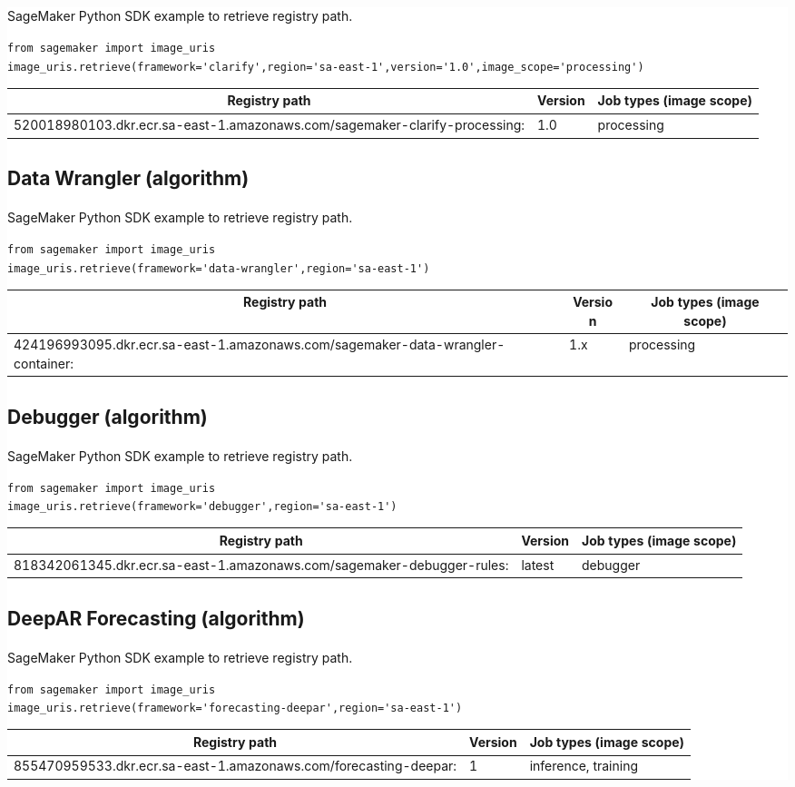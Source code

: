 SageMaker Python SDK example to retrieve registry path\.

```
from sagemaker import image_uris
image_uris.retrieve(framework='clarify',region='sa-east-1',version='1.0',image_scope='processing')
```


| Registry path | Version | Job types \(image scope\) | 
| --- | --- | --- | 
| 520018980103\.dkr\.ecr\.sa\-east\-1\.amazonaws\.com/sagemaker\-clarify\-processing:<tag> | 1\.0 | processing | 

## Data Wrangler \(algorithm\)<a name="data-wrangler-sa-east-1.title"></a>

SageMaker Python SDK example to retrieve registry path\.

```
from sagemaker import image_uris
image_uris.retrieve(framework='data-wrangler',region='sa-east-1')
```


| Registry path | Version | Job types \(image scope\) | 
| --- | --- | --- | 
| 424196993095\.dkr\.ecr\.sa\-east\-1\.amazonaws\.com/sagemaker\-data\-wrangler\-container:<tag> | 1\.x | processing | 

## Debugger \(algorithm\)<a name="debugger-sa-east-1.title"></a>

SageMaker Python SDK example to retrieve registry path\.

```
from sagemaker import image_uris
image_uris.retrieve(framework='debugger',region='sa-east-1')
```


| Registry path | Version | Job types \(image scope\) | 
| --- | --- | --- | 
| 818342061345\.dkr\.ecr\.sa\-east\-1\.amazonaws\.com/sagemaker\-debugger\-rules:<tag> | latest | debugger | 

## DeepAR Forecasting \(algorithm\)<a name="forecasting-deepar-sa-east-1.title"></a>

SageMaker Python SDK example to retrieve registry path\.

```
from sagemaker import image_uris
image_uris.retrieve(framework='forecasting-deepar',region='sa-east-1')
```


| Registry path | Version | Job types \(image scope\) | 
| --- | --- | --- | 
| 855470959533\.dkr\.ecr\.sa\-east\-1\.amazonaws\.com/forecasting\-deepar:<tag> | 1 | inference, training | 
